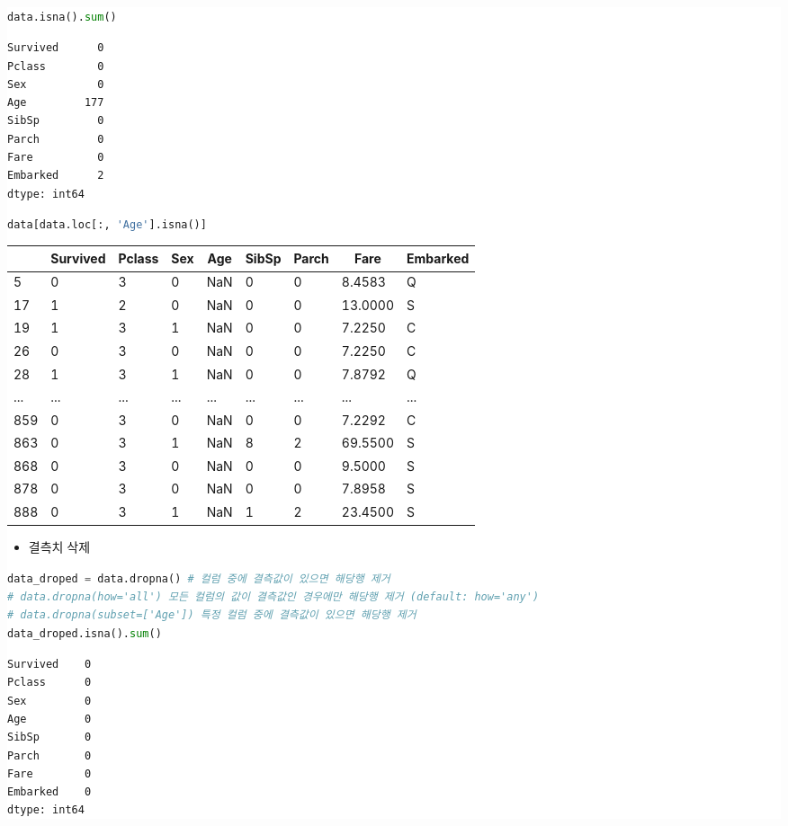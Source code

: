 ~~~python
data.isna().sum()
~~~

~~~
Survived      0
Pclass        0
Sex           0
Age         177
SibSp         0
Parch         0
Fare          0
Embarked      2
dtype: int64
~~~

~~~python
data[data.loc[:, 'Age'].isna()]
~~~

| |Survived|Pclass|Sex|Age|SibSp|Parch|Fare|Embarked|
|---|---|---|---|---|---|---|---|---|
|5|0|3|0|NaN|0|0|8.4583|Q|
|17|1|2|0|NaN|0|0|13.0000|S|
|19|1|3|1|NaN|0|0|7.2250|C|
|26|0|3|0|NaN|0|0|7.2250|C|
|28|1|3|1|NaN|0|0|7.8792|Q|
|...|...|...|...|...|...|...|...|...|
|859|0|3|0|NaN|0|0|7.2292|C|
|863|0|3|1|NaN|8|2|69.5500|S|
|868|0|3|0|NaN|0|0|9.5000|S|
|878|0|3|0|NaN|0|0|7.8958|S|
|888|0|3|1|NaN|1|2|23.4500|S|

- 결측치 삭제

~~~python
data_droped = data.dropna() # 컬럼 중에 결측값이 있으면 해당행 제거
# data.dropna(how='all') 모든 컬럼의 값이 결측값인 경우에만 해당행 제거 (default: how='any')
# data.dropna(subset=['Age']) 특정 컬럼 중에 결측값이 있으면 해당행 제거
data_droped.isna().sum()
~~~

~~~
Survived    0
Pclass      0
Sex         0
Age         0
SibSp       0
Parch       0
Fare        0
Embarked    0
dtype: int64
~~~
